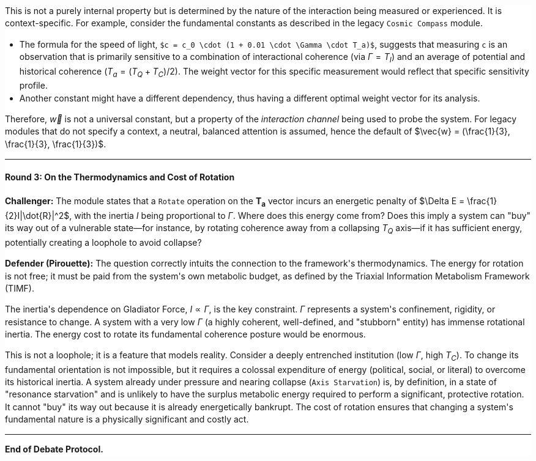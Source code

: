 This is not a purely internal property but is determined by the nature of the interaction being measured or experienced. It is context-specific. For example, consider the fundamental constants as described in the legacy `Cosmic Compass` module.

* The formula for the speed of light, `$c = c_0 \cdot (1 + 0.01 \cdot \Gamma \cdot T_a)$`, suggests that measuring `c` is an observation that is primarily sensitive to a combination of interactional coherence (via $\Gamma=T_I$) and an average of potential and historical coherence ($T_a = (T_Q + T_C)/2$). The weight vector for this specific measurement would reflect that specific sensitivity profile.
* Another constant might have a different dependency, thus having a different optimal weight vector for its analysis.

Therefore, $\vec{w}$ is not a universal constant, but a property of the *interaction channel* being used to probe the system. For legacy modules that do not specify a context, a neutral, balanced attention is assumed, hence the default of $\vec{w} = (\frac{1}{3}, \frac{1}{3}, \frac{1}{3})$.

---

#### **Round 3: On the Thermodynamics and Cost of Rotation**

**Challenger:** The module states that a `Rotate` operation on the $\mathbf{T_a}$ vector incurs an energetic penalty of $\Delta E = \frac{1}{2}I|\dot{R}|^2$, with the inertia $I$ being proportional to $\Gamma$. Where does this energy come from? Does this imply a system can "buy" its way out of a vulnerable state—for instance, by rotating coherence away from a collapsing $T_Q$ axis—if it has sufficient energy, potentially creating a loophole to avoid collapse?

**Defender (Pirouette):** The question correctly intuits the connection to the framework's thermodynamics. The energy for rotation is not free; it must be paid from the system's own metabolic budget, as defined by the Triaxial Information Metabolism Framework (TIMF).

The inertia's dependence on Gladiator Force, $I \propto \Gamma$, is the key constraint. $\Gamma$ represents a system's confinement, rigidity, or resistance to change. A system with a very low $\Gamma$ (a highly coherent, well-defined, and "stubborn" entity) has immense rotational inertia. The energy cost to rotate its fundamental coherence posture would be enormous.

This is not a loophole; it is a feature that models reality. Consider a deeply entrenched institution (low $\Gamma$, high $T_C$). To change its fundamental orientation is not impossible, but it requires a colossal expenditure of energy (political, social, or literal) to overcome its historical inertia. A system already under pressure and nearing collapse (`Axis Starvation`) is, by definition, in a state of "resonance starvation" and is unlikely to have the surplus metabolic energy required to perform a significant, protective rotation. It cannot "buy" its way out because it is already energetically bankrupt. The cost of rotation ensures that changing a system's fundamental nature is a physically significant and costly act.

---
**End of Debate Protocol.**